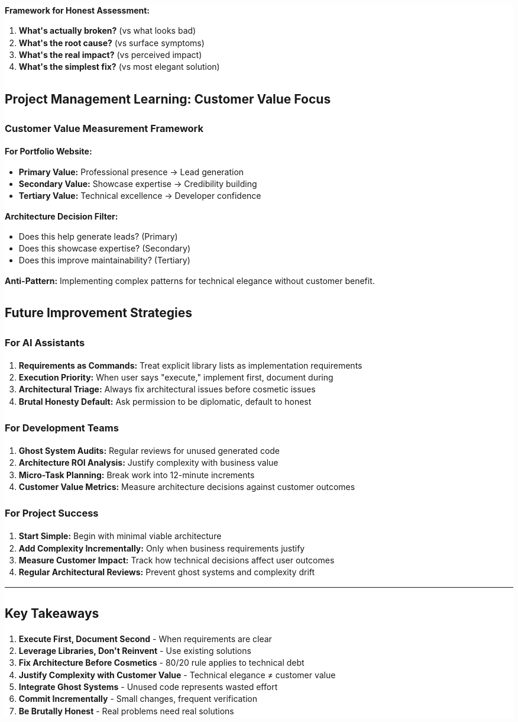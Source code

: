 **Framework for Honest Assessment:**
1. **What's actually broken?** (vs what looks bad)
2. **What's the root cause?** (vs surface symptoms)  
3. **What's the real impact?** (vs perceived impact)
4. **What's the simplest fix?** (vs most elegant solution)

## Project Management Learning: Customer Value Focus

### Customer Value Measurement Framework
**For Portfolio Website:**
- **Primary Value:** Professional presence → Lead generation
- **Secondary Value:** Showcase expertise → Credibility building
- **Tertiary Value:** Technical excellence → Developer confidence

**Architecture Decision Filter:**
- Does this help generate leads? (Primary)
- Does this showcase expertise? (Secondary)  
- Does this improve maintainability? (Tertiary)

**Anti-Pattern:** Implementing complex patterns for technical elegance without customer benefit.

## Future Improvement Strategies

### For AI Assistants
1. **Requirements as Commands:** Treat explicit library lists as implementation requirements
2. **Execution Priority:** When user says "execute," implement first, document during
3. **Architectural Triage:** Always fix architectural issues before cosmetic issues
4. **Brutal Honesty Default:** Ask permission to be diplomatic, default to honest

### For Development Teams  
1. **Ghost System Audits:** Regular reviews for unused generated code
2. **Architecture ROI Analysis:** Justify complexity with business value
3. **Micro-Task Planning:** Break work into 12-minute increments
4. **Customer Value Metrics:** Measure architecture decisions against customer outcomes

### For Project Success
1. **Start Simple:** Begin with minimal viable architecture
2. **Add Complexity Incrementally:** Only when business requirements justify
3. **Measure Customer Impact:** Track how technical decisions affect user outcomes
4. **Regular Architectural Reviews:** Prevent ghost systems and complexity drift

---

## Key Takeaways

1. **Execute First, Document Second** - When requirements are clear
2. **Leverage Libraries, Don't Reinvent** - Use existing solutions  
3. **Fix Architecture Before Cosmetics** - 80/20 rule applies to technical debt
4. **Justify Complexity with Customer Value** - Technical elegance ≠ customer value
5. **Integrate Ghost Systems** - Unused code represents wasted effort
6. **Commit Incrementally** - Small changes, frequent verification
7. **Be Brutally Honest** - Real problems need real solutions
